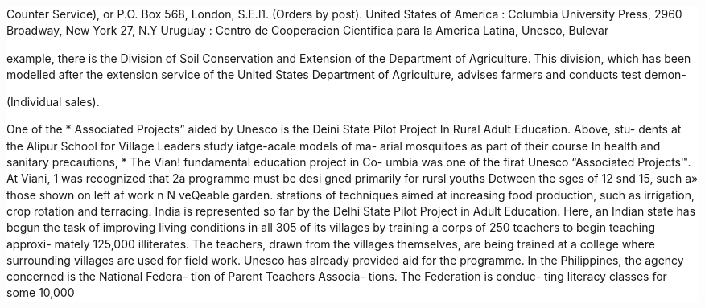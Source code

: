 Counter Service), or P.O. Box 568, London, S.E.l1. (Orders by post). 
United States of America : Columbia University Press, 2960 Broadway, New York 27, 
N.Y 
Uruguay : Centro de Cooperacion Cientifica para la America Latina, Unesco, Bulevar 
 
example, there is the Division of 
Soil Conservation and Extension of 
the Department of Agriculture. 
This division, which has been 
modelled after the extension 
service of the United States 
Department of Agriculture, advises 
farmers and conducts test demon- 
  
(Individual sales). 
  
 
One of the * Associated 
Projects” aided by Unesco 
is the Deini State Pilot 
Project In Rural Adult 
Education. Above, stu- 
dents at the Alipur School 
for Village Leaders study 
iatge-acale models of ma- 
arial mosquitoes as part 
of their course In health 
and sanitary precautions, 
* 
The Vian! fundamental 
education project in Co- 
umbia was one of the 
firat Unesco “Associated 
Projects™. At Viani, 1 
was recognized that 2a 
programme must be desi 
gned primarily for rursl 
youths Detween the sges 
of 12 snd 15, such a» 
those shown on left af 
work n N veQeable 
garden. 
strations of techniques aimed at 
increasing food production, such 
as irrigation, crop rotation and 
terracing. 
India is represented so far by the 
Delhi State Pilot Project in Adult 
Education. Here, an Indian state 
has begun the task of improving 
living conditions in all 305 of its 
villages by training a corps of 250 
teachers to begin teaching approxi- 
mately 125,000 illiterates. The 
teachers, drawn from the villages 
themselves, are being trained at a 
college where surrounding villages 
are used for field work. Unesco 
has already provided aid for the 
programme. 
In the Philippines, the agency 
concerned is the National Federa- 
tion of Parent Teachers Associa- 
tions. The Federation is conduc- 
ting literacy classes for some 10,000 